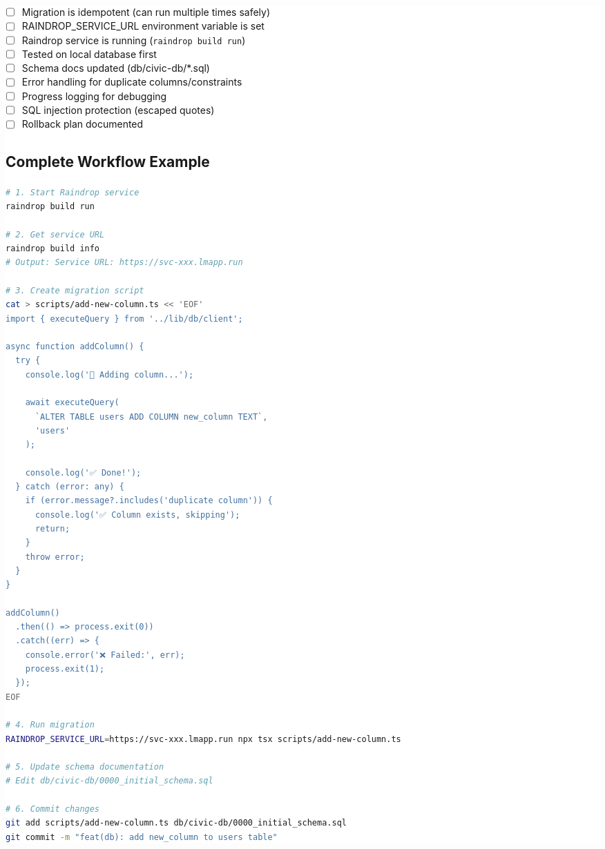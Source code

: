 - [ ] Migration is idempotent (can run multiple times safely)
- [ ] RAINDROP_SERVICE_URL environment variable is set
- [ ] Raindrop service is running (`raindrop build run`)
- [ ] Tested on local database first
- [ ] Schema docs updated (db/civic-db/*.sql)
- [ ] Error handling for duplicate columns/constraints
- [ ] Progress logging for debugging
- [ ] SQL injection protection (escaped quotes)
- [ ] Rollback plan documented

## Complete Workflow Example

```bash
# 1. Start Raindrop service
raindrop build run

# 2. Get service URL
raindrop build info
# Output: Service URL: https://svc-xxx.lmapp.run

# 3. Create migration script
cat > scripts/add-new-column.ts << 'EOF'
import { executeQuery } from '../lib/db/client';

async function addColumn() {
  try {
    console.log('📝 Adding column...');

    await executeQuery(
      `ALTER TABLE users ADD COLUMN new_column TEXT`,
      'users'
    );

    console.log('✅ Done!');
  } catch (error: any) {
    if (error.message?.includes('duplicate column')) {
      console.log('✅ Column exists, skipping');
      return;
    }
    throw error;
  }
}

addColumn()
  .then(() => process.exit(0))
  .catch((err) => {
    console.error('❌ Failed:', err);
    process.exit(1);
  });
EOF

# 4. Run migration
RAINDROP_SERVICE_URL=https://svc-xxx.lmapp.run npx tsx scripts/add-new-column.ts

# 5. Update schema documentation
# Edit db/civic-db/0000_initial_schema.sql

# 6. Commit changes
git add scripts/add-new-column.ts db/civic-db/0000_initial_schema.sql
git commit -m "feat(db): add new_column to users table"
```
